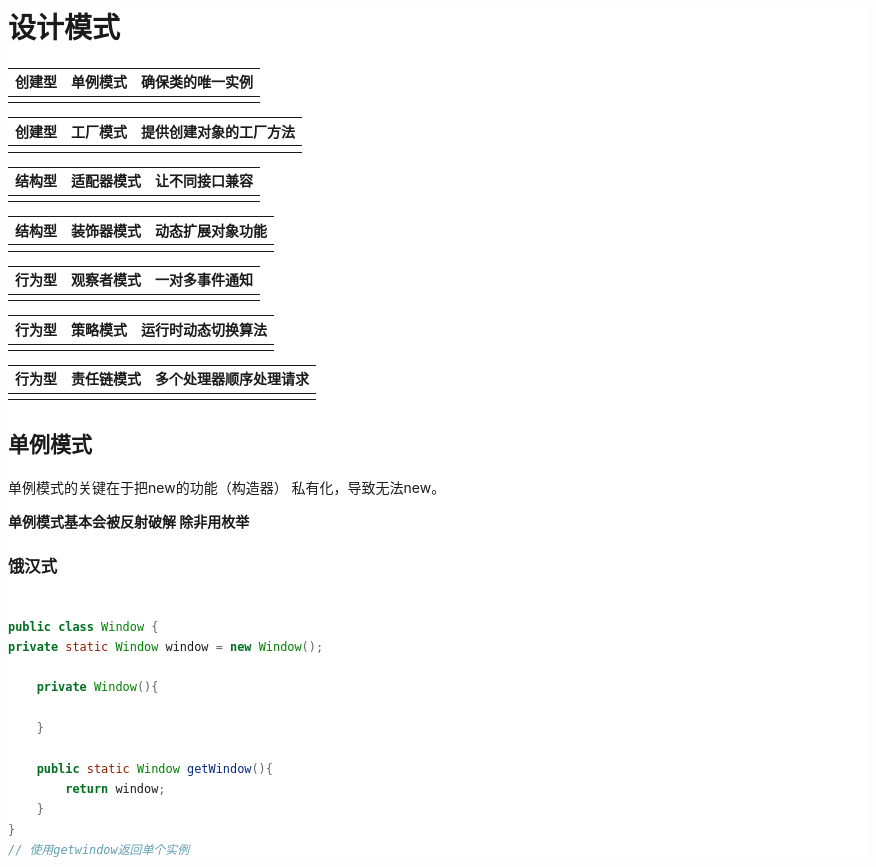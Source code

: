 # 设计模式

| **创建型** | 单例模式 | 确保类的唯一实例 |
| ---------- | -------- | ---------------- |
|            |          |                  |

| **创建型** | 工厂模式 | 提供创建对象的工厂方法 |
| ---------- | -------- | ---------------------- |
|            |          |                        |

| **结构型** | 适配器模式 | 让不同接口兼容 |
| ---------- | ---------- | -------------- |
|            |            |                |

| **结构型** | 装饰器模式 | 动态扩展对象功能 |
| ---------- | ---------- | ---------------- |
|            |            |                  |

| **行为型** | 观察者模式 | 一对多事件通知 |
| ---------- | ---------- | -------------- |
|            |            |                |

| **行为型** | 策略模式 | 运行时动态切换算法 |
| ---------- | -------- | ------------------ |
|            |          |                    |

| **行为型** | 责任链模式 | 多个处理器顺序处理请求 |
| ---------- | ---------- | ---------------------- |
|            |            |                        |

## 单例模式

单例模式的关键在于把new的功能（构造器） 私有化，导致无法new。

**单例模式基本会被反射破解    除非用枚举**

### 饿汉式

~~~java

public class Window {
private static Window window = new Window();
 
    private Window(){
 
    }
 
    public static Window getWindow(){
        return window;
    }
}
// 使用getwindow返回单个实例
~~~
